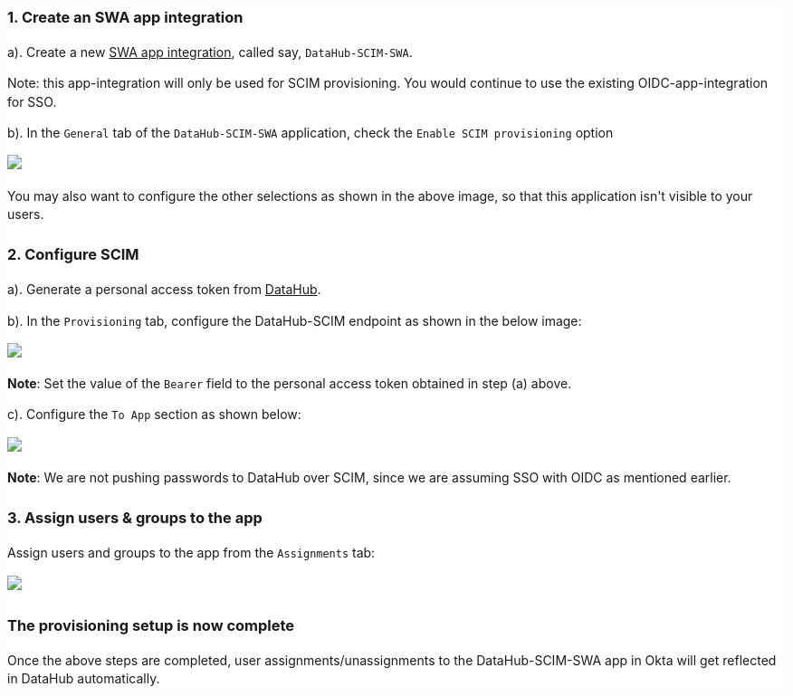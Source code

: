 ### 1. Create an SWA app integration

a). Create a new [SWA app integration](https://help.okta.com/en-us/content/topics/apps/apps_app_integration_wizard_swa.htm), called say, `DataHub-SCIM-SWA`.

Note: this app-integration will only be used for SCIM provisioning. You would continue to use the existing OIDC-app-integration for SSO.

b). In the `General` tab of the `DataHub-SCIM-SWA` application, check the `Enable SCIM provisioning` option

<p>
<img width="70%"  src="https://raw.githubusercontent.com/datahub-project/static-assets/main/imgs/scim/okta/appSettingsEnableScim.png"/>
</p>

You may also want to configure the other selections as shown in the above image, so that this application isn't visible to your users.

### 2. Configure SCIM

a). Generate a personal access token from [DataHub](../../docs/authentication/personal-access-tokens.md#creating-personal-access-tokens).

b). In the `Provisioning` tab, configure the DataHub-SCIM endpoint as shown in the below image:

<p>
<img width="70%"  src="https://raw.githubusercontent.com/datahub-project/static-assets/main/imgs/scim/okta/scimConfig1.png"/>
</p>

**Note**: Set the value of the `Bearer` field to the personal access token obtained in step (a) above.

c). Configure the `To App` section as shown below:

<p>
<img width="70%"  src="https://raw.githubusercontent.com/datahub-project/static-assets/main/imgs/scim/okta/scimConfig2.png"/>
</p>

**Note**: We are not pushing passwords to DataHub over SCIM, since we are assuming SSO with OIDC as mentioned earlier.

### 3. Assign users & groups to the app

Assign users and groups to the app from the `Assignments` tab:

<p>
<img width="70%"  src="https://raw.githubusercontent.com/datahub-project/static-assets/main/imgs/scim/okta/assignUsersGroups.png"/>
</p>

### The provisioning setup is now complete

Once the above steps are completed, user assignments/unassignments to the DataHub-SCIM-SWA app in Okta will get reflected in DataHub automatically.
